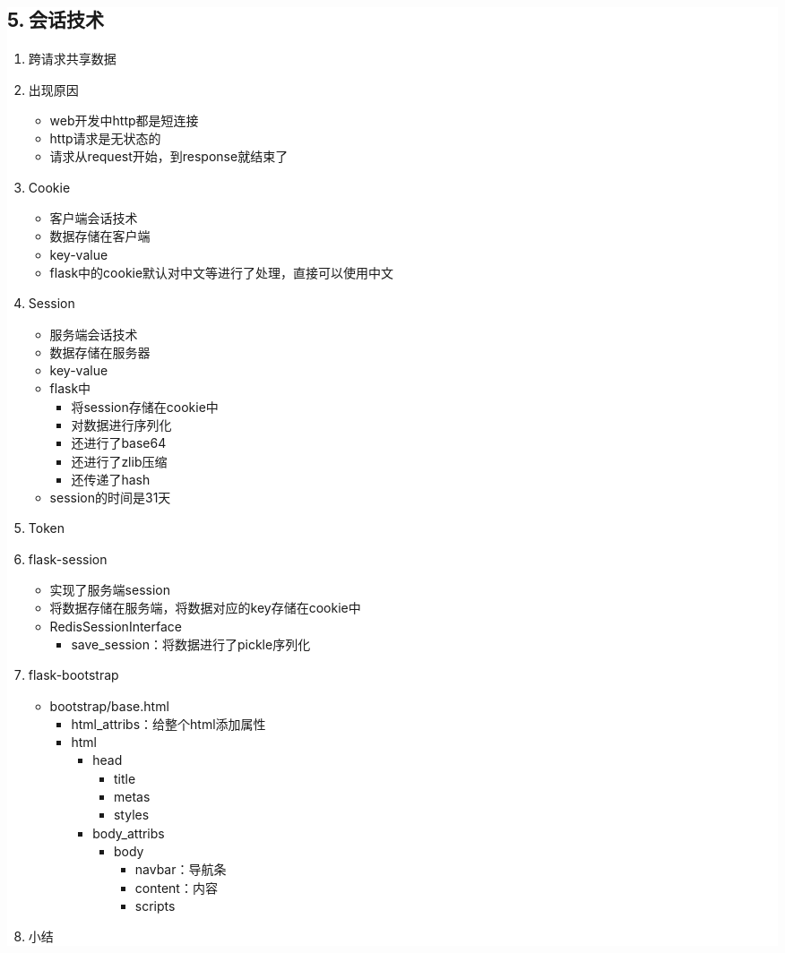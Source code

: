 ## 5. 会话技术

1. 跨请求共享数据

2. 出现原因

   - web开发中http都是短连接
   - http请求是无状态的
   - 请求从request开始，到response就结束了

3. Cookie

   - 客户端会话技术
   - 数据存储在客户端
   - key-value
   - flask中的cookie默认对中文等进行了处理，直接可以使用中文

4. Session

   - 服务端会话技术
   - 数据存储在服务器
   - key-value
   - flask中
     - 将session存储在cookie中
     - 对数据进行序列化
     - 还进行了base64
     - 还进行了zlib压缩
     - 还传递了hash
   - session的时间是31天

5. Token

6. flask-session

   - 实现了服务端session
   - 将数据存储在服务端，将数据对应的key存储在cookie中
   - RedisSessionInterface
     - save_session：将数据进行了pickle序列化

7. flask-bootstrap

   - bootstrap/base.html
     - html_attribs：给整个html添加属性
     - html
       - head
         - title
         - metas
         - styles
       - body_attribs
         - body
           - navbar：导航条
           - content：内容
           - scripts

8. 小结
